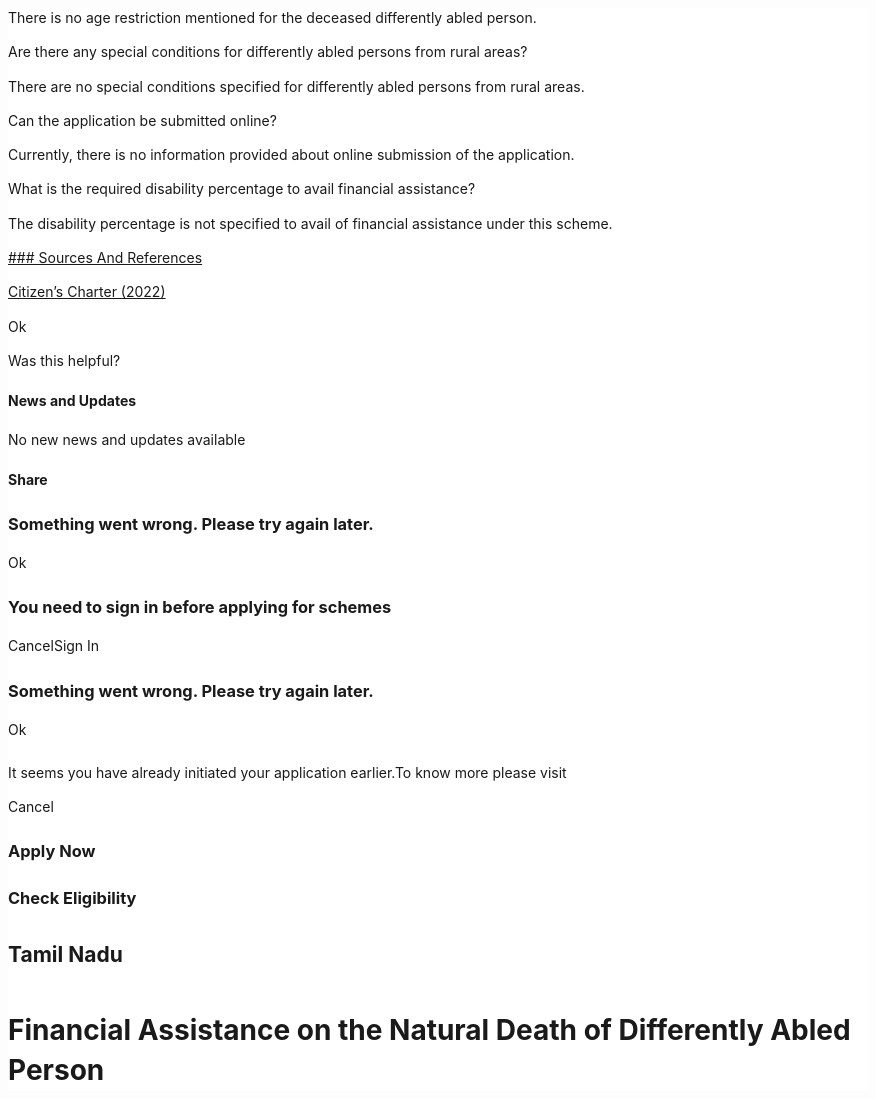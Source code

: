 There is no age restriction mentioned for the deceased differently abled person.

Are there any special conditions for differently abled persons from rural areas?

There are no special conditions specified for differently abled persons from rural areas.

Can the application be submitted online?

Currently, there is no information provided about online submission of the application.

What is the required disability percentage to avail financial assistance?

The disability percentage is not specified to avail of financial assistance under this scheme.

[### Sources And References](https://www.myscheme.gov.in/schemes/faotndodap#sources)

[Citizen’s Charter (2022)](https://cms.tn.gov.in/sites/default/files/documents/wda_e_cc_2022_23.pdf)

Ok

Was this helpful?

#### News and Updates

No new news and updates available

#### Share

### Something went wrong. Please try again later.

Ok

### 

### You need to sign in before applying for schemes

CancelSign In

### Something went wrong. Please try again later.

Ok

### 

It seems you have already initiated your application earlier.To know more please visit

Cancel

### Apply Now

### Check Eligibility

Tamil Nadu
----------

Financial Assistance on the Natural Death of Differently Abled Person
=====================================================================
